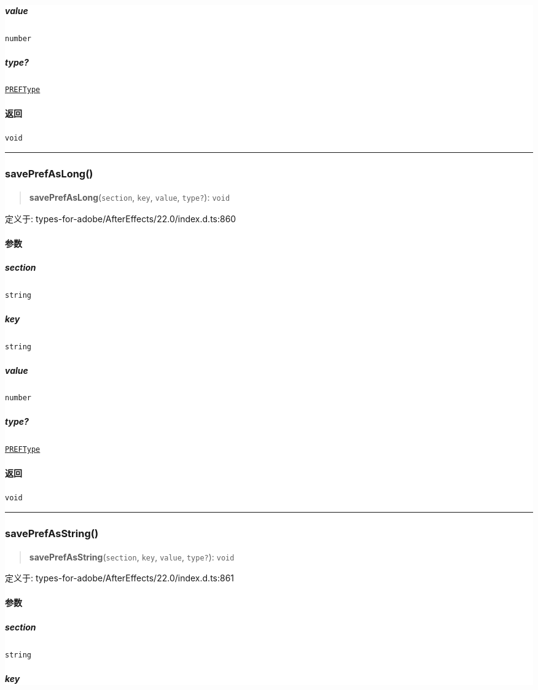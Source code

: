##### value

`number`

##### type?

[`PREFType`](../enumerations/PREFType.md)

#### 返回

`void`

***

### savePrefAsLong()

> **savePrefAsLong**(`section`, `key`, `value`, `type?`): `void`

定义于: types-for-adobe/AfterEffects/22.0/index.d.ts:860

#### 参数

##### section

`string`

##### key

`string`

##### value

`number`

##### type?

[`PREFType`](../enumerations/PREFType.md)

#### 返回

`void`

***

### savePrefAsString()

> **savePrefAsString**(`section`, `key`, `value`, `type?`): `void`

定义于: types-for-adobe/AfterEffects/22.0/index.d.ts:861

#### 参数

##### section

`string`

##### key
